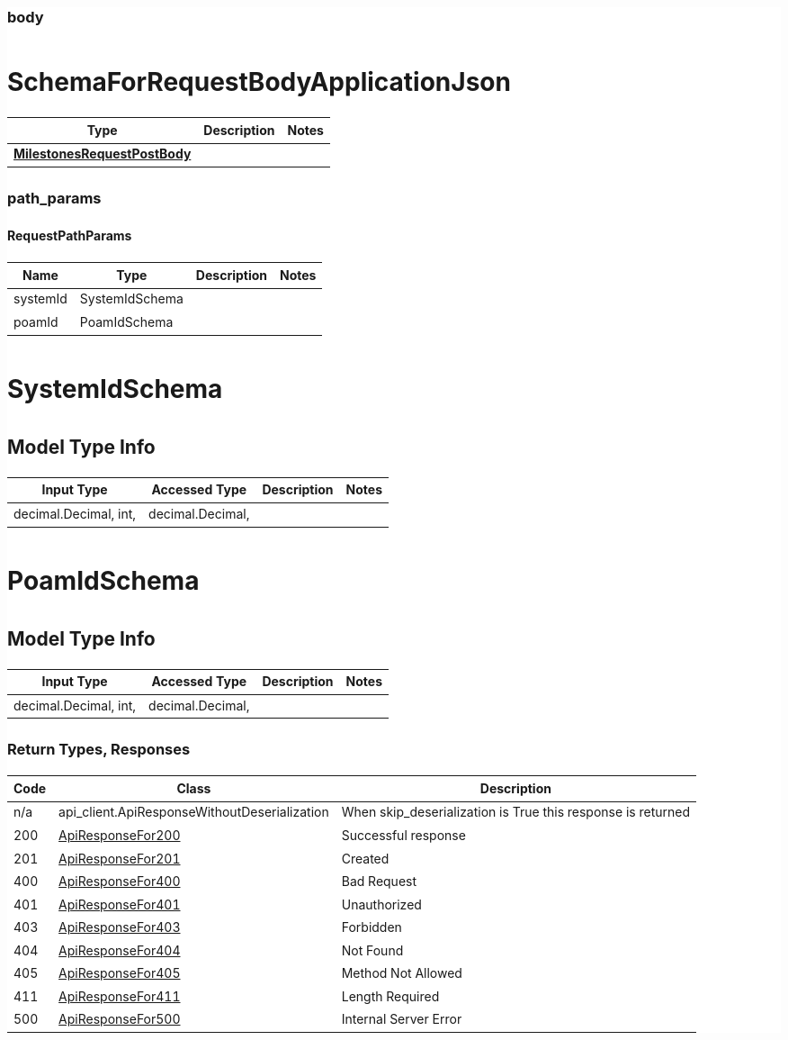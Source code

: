 ### body

# SchemaForRequestBodyApplicationJson
Type | Description  | Notes
------------- | ------------- | -------------
[**MilestonesRequestPostBody**](../../models/MilestonesRequestPostBody.md) |  | 


### path_params
#### RequestPathParams

Name | Type | Description  | Notes
------------- | ------------- | ------------- | -------------
systemId | SystemIdSchema | | 
poamId | PoamIdSchema | | 

# SystemIdSchema

## Model Type Info
Input Type | Accessed Type | Description | Notes
------------ | ------------- | ------------- | -------------
decimal.Decimal, int,  | decimal.Decimal,  |  | 

# PoamIdSchema

## Model Type Info
Input Type | Accessed Type | Description | Notes
------------ | ------------- | ------------- | -------------
decimal.Decimal, int,  | decimal.Decimal,  |  | 

### Return Types, Responses

Code | Class | Description
------------- | ------------- | -------------
n/a | api_client.ApiResponseWithoutDeserialization | When skip_deserialization is True this response is returned
200 | [ApiResponseFor200](#add_milestone_by_system_id_and_poam_id.ApiResponseFor200) | Successful response
201 | [ApiResponseFor201](#add_milestone_by_system_id_and_poam_id.ApiResponseFor201) | Created
400 | [ApiResponseFor400](#add_milestone_by_system_id_and_poam_id.ApiResponseFor400) | Bad Request
401 | [ApiResponseFor401](#add_milestone_by_system_id_and_poam_id.ApiResponseFor401) | Unauthorized
403 | [ApiResponseFor403](#add_milestone_by_system_id_and_poam_id.ApiResponseFor403) | Forbidden
404 | [ApiResponseFor404](#add_milestone_by_system_id_and_poam_id.ApiResponseFor404) | Not Found
405 | [ApiResponseFor405](#add_milestone_by_system_id_and_poam_id.ApiResponseFor405) | Method Not Allowed
411 | [ApiResponseFor411](#add_milestone_by_system_id_and_poam_id.ApiResponseFor411) | Length Required
500 | [ApiResponseFor500](#add_milestone_by_system_id_and_poam_id.ApiResponseFor500) | Internal Server Error
